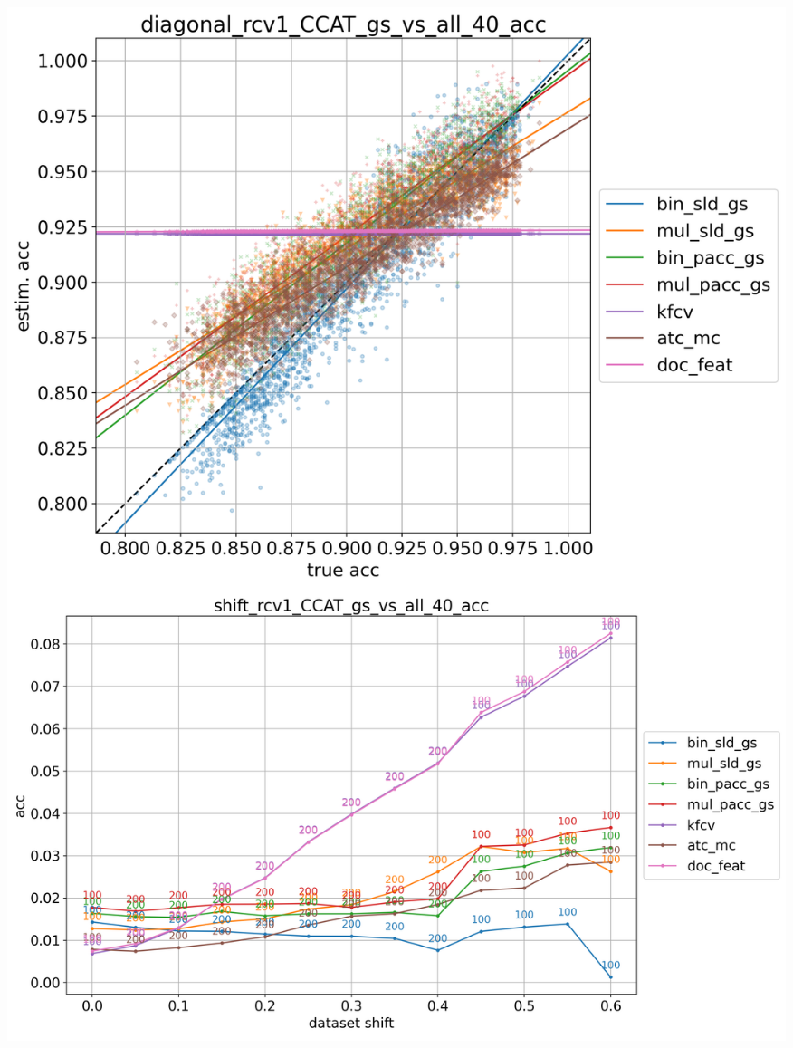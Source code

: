 ![plot_diagonal](plot/diagonal_rcv1_CCAT_gs_vs_all_40_acc.png)
![plot_shift](plot/shift_rcv1_CCAT_gs_vs_all_40_acc.png)

